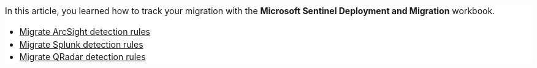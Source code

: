 In this article, you learned how to track your migration with the **Microsoft Sentinel Deployment and Migration** workbook. 

- [Migrate ArcSight detection rules](migration-arcsight-detection-rules.md) 
- [Migrate Splunk detection rules](migration-splunk-detection-rules.md)
- [Migrate QRadar detection rules](migration-qradar-detection-rules.md)